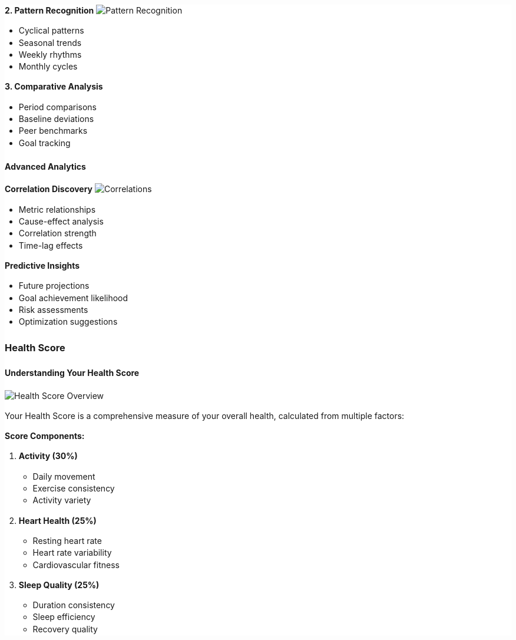 **2. Pattern Recognition**
![Pattern Recognition](images/trends-patterns.png)
- Cyclical patterns
- Seasonal trends
- Weekly rhythms
- Monthly cycles

**3. Comparative Analysis**
- Period comparisons
- Baseline deviations
- Peer benchmarks
- Goal tracking

#### Advanced Analytics

**Correlation Discovery**
![Correlations](images/analytics-correlations.png)
- Metric relationships
- Cause-effect analysis
- Correlation strength
- Time-lag effects

**Predictive Insights**
- Future projections
- Goal achievement likelihood
- Risk assessments
- Optimization suggestions

### Health Score

#### Understanding Your Health Score

![Health Score Overview](images/health-score.png)

Your Health Score is a comprehensive measure of your overall health, calculated from multiple factors:

**Score Components:**
1. **Activity (30%)**
   - Daily movement
   - Exercise consistency
   - Activity variety

2. **Heart Health (25%)**
   - Resting heart rate
   - Heart rate variability
   - Cardiovascular fitness

3. **Sleep Quality (25%)**
   - Duration consistency
   - Sleep efficiency
   - Recovery quality
